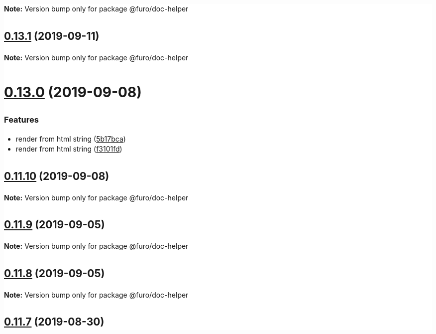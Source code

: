 **Note:** Version bump only for package @furo/doc-helper





## [0.13.1](https://github.com/veith/FuroBaseComponents/compare/@furo/doc-helper@0.13.0...@furo/doc-helper@0.13.1) (2019-09-11)

**Note:** Version bump only for package @furo/doc-helper





# [0.13.0](https://github.com/veith/FuroBaseComponents/compare/@furo/doc-helper@0.11.10...@furo/doc-helper@0.13.0) (2019-09-08)


### Features

* render from html string ([5b17bca](https://github.com/veith/FuroBaseComponents/commit/5b17bca))
* render from html string ([f3101fd](https://github.com/veith/FuroBaseComponents/commit/f3101fd))





## [0.11.10](https://github.com/veith/FuroBaseComponents/compare/@furo/doc-helper@0.11.9...@furo/doc-helper@0.11.10) (2019-09-08)

**Note:** Version bump only for package @furo/doc-helper





## [0.11.9](https://github.com/veith/FuroBaseComponents/compare/@furo/doc-helper@0.11.8...@furo/doc-helper@0.11.9) (2019-09-05)

**Note:** Version bump only for package @furo/doc-helper





## [0.11.8](https://github.com/veith/FuroBaseComponents/compare/@furo/doc-helper@0.11.7...@furo/doc-helper@0.11.8) (2019-09-05)

**Note:** Version bump only for package @furo/doc-helper





## [0.11.7](https://github.com/veith/FuroBaseComponents/compare/@furo/doc-helper@0.11.6...@furo/doc-helper@0.11.7) (2019-08-30)
